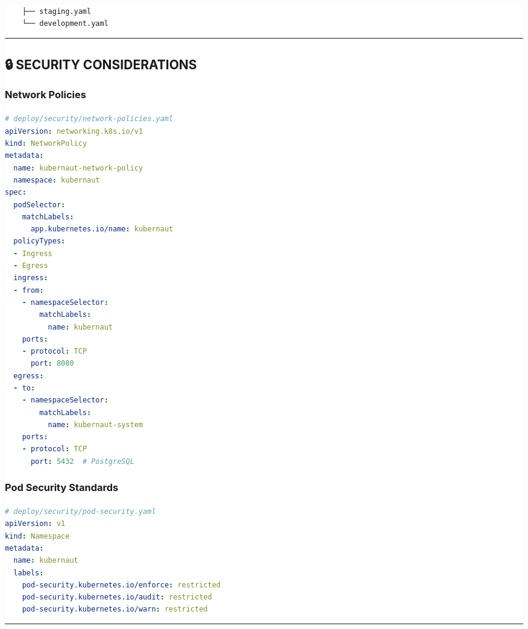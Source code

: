 ```
    ├── staging.yaml
    └── development.yaml
```

---

## 🔒 **SECURITY CONSIDERATIONS**

### **Network Policies**
```yaml
# deploy/security/network-policies.yaml
apiVersion: networking.k8s.io/v1
kind: NetworkPolicy
metadata:
  name: kubernaut-network-policy
  namespace: kubernaut
spec:
  podSelector:
    matchLabels:
      app.kubernetes.io/name: kubernaut
  policyTypes:
  - Ingress
  - Egress
  ingress:
  - from:
    - namespaceSelector:
        matchLabels:
          name: kubernaut
    ports:
    - protocol: TCP
      port: 8080
  egress:
  - to:
    - namespaceSelector:
        matchLabels:
          name: kubernaut-system
    ports:
    - protocol: TCP
      port: 5432  # PostgreSQL
```

### **Pod Security Standards**
```yaml
# deploy/security/pod-security.yaml
apiVersion: v1
kind: Namespace
metadata:
  name: kubernaut
  labels:
    pod-security.kubernetes.io/enforce: restricted
    pod-security.kubernetes.io/audit: restricted
    pod-security.kubernetes.io/warn: restricted
```

---
